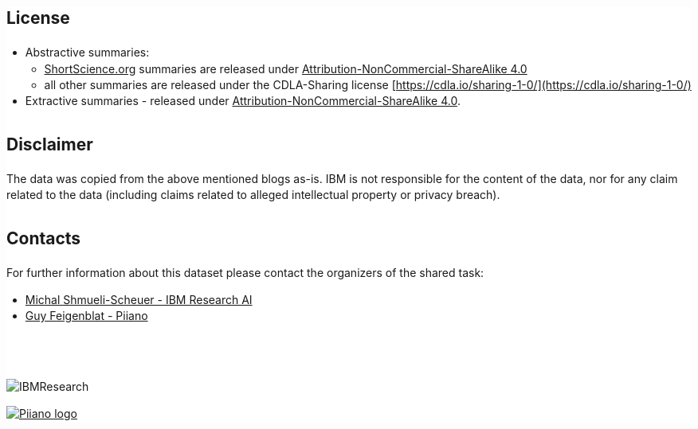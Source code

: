 

## License
-  Abstractive summaries:
    - [ShortScience.org](https://www.shortscience.org) summaries are released under [Attribution-NonCommercial-ShareAlike 4.0](https://creativecommons.org/licenses/by-nc-sa/4.0/)
    - all other summaries are released under the CDLA-Sharing license [https://cdla.io/sharing-1-0/](https://cdla.io/sharing-1-0/)
- Extractive summaries - released under [Attribution-NonCommercial-ShareAlike 4.0](https://creativecommons.org/licenses/by-nc-sa/4.0/).

## Disclaimer
The data was copied from the above mentioned blogs as-is. IBM is not responsible for the content of the data, nor for any claim related to the data (including claims related to alleged intellectual property or privacy breach).

## Contacts

For further information about this dataset please contact the organizers of the shared task:

* [Michal Shmueli-Scheuer - IBM Research AI](https://researcher.watson.ibm.com/researcher/view.php?person=il-SHMUELI)
* [Guy Feigenblat - Piiano](https://Piiano.com)

<br><br>
<p style="display:inline">

<img itemprop="image" class="avatar flex-shrink-0 mb-3 mr-3 mb-md-0 mr-md-4" src="https://avatars.githubusercontent.com/u/22341564?s=200&amp;v=4" width="100" height="100" alt="IBMResearch"> &nbsp; &nbsp; &nbsp; 

 <a href="https://piiano.com/">
 <img width="241" height="76" src="https://piiano.com/wp-content/uploads/2021/09/Piiano-logo.svg" class="attachment-full size-full entered lazyloaded" alt="Piiano logo" data-lazy-src="https://piiano.com/wp-content/uploads/2021/09/Piiano-logo.svg" data-ll-status="loaded" alt="Piiano">
 </p>
 </a>
 
